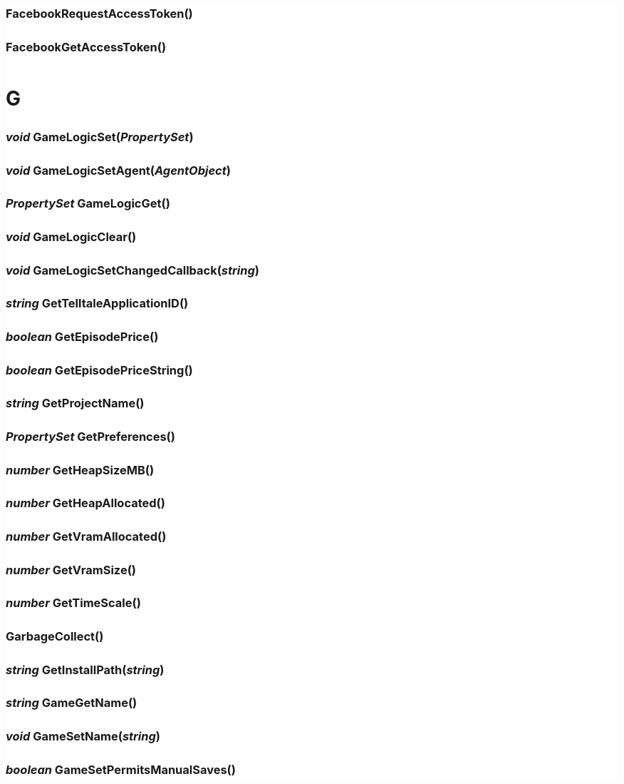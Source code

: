 ### FacebookRequestAccessToken() 

### FacebookGetAccessToken() 

# G

### *void* GameLogicSet(*PropertySet*)

### *void* GameLogicSetAgent(*AgentObject*)

### *PropertySet* GameLogicGet()

### *void* GameLogicClear()

### *void* GameLogicSetChangedCallback(*string*)

### *string* GetTelltaleApplicationID()

### *boolean* GetEpisodePrice()

### *boolean* GetEpisodePriceString()

### *string* GetProjectName()

### *PropertySet* GetPreferences()

### *number* GetHeapSizeMB()

### *number* GetHeapAllocated()

### *number* GetVramAllocated()

### *number* GetVramSize()

### *number* GetTimeScale()

### GarbageCollect() 

### *string* GetInstallPath(*string*)

### *string* GameGetName()

### *void* GameSetName(*string*)

### *boolean* GameSetPermitsManualSaves()
